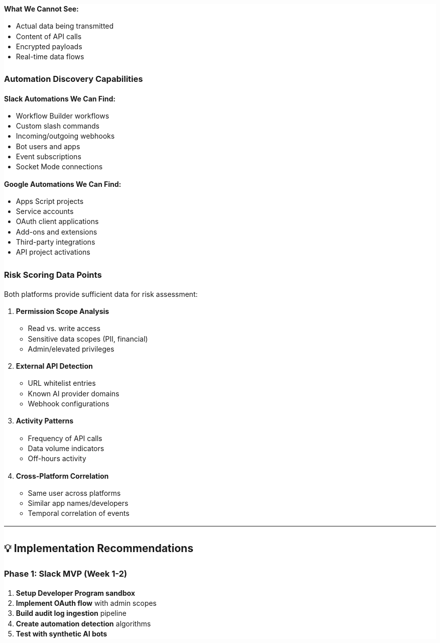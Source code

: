 **What We Cannot See:**
- Actual data being transmitted
- Content of API calls
- Encrypted payloads
- Real-time data flows

### Automation Discovery Capabilities

**Slack Automations We Can Find:**
- Workflow Builder workflows
- Custom slash commands
- Incoming/outgoing webhooks
- Bot users and apps
- Event subscriptions
- Socket Mode connections

**Google Automations We Can Find:**
- Apps Script projects
- Service accounts
- OAuth client applications
- Add-ons and extensions
- Third-party integrations
- API project activations

### Risk Scoring Data Points

Both platforms provide sufficient data for risk assessment:

1. **Permission Scope Analysis**
   - Read vs. write access
   - Sensitive data scopes (PII, financial)
   - Admin/elevated privileges

2. **External API Detection**
   - URL whitelist entries
   - Known AI provider domains
   - Webhook configurations

3. **Activity Patterns**
   - Frequency of API calls
   - Data volume indicators
   - Off-hours activity

4. **Cross-Platform Correlation**
   - Same user across platforms
   - Similar app names/developers
   - Temporal correlation of events

---

## 💡 Implementation Recommendations

### Phase 1: Slack MVP (Week 1-2)
1. **Setup Developer Program sandbox**
2. **Implement OAuth flow** with admin scopes
3. **Build audit log ingestion** pipeline
4. **Create automation detection** algorithms
5. **Test with synthetic AI bots**
